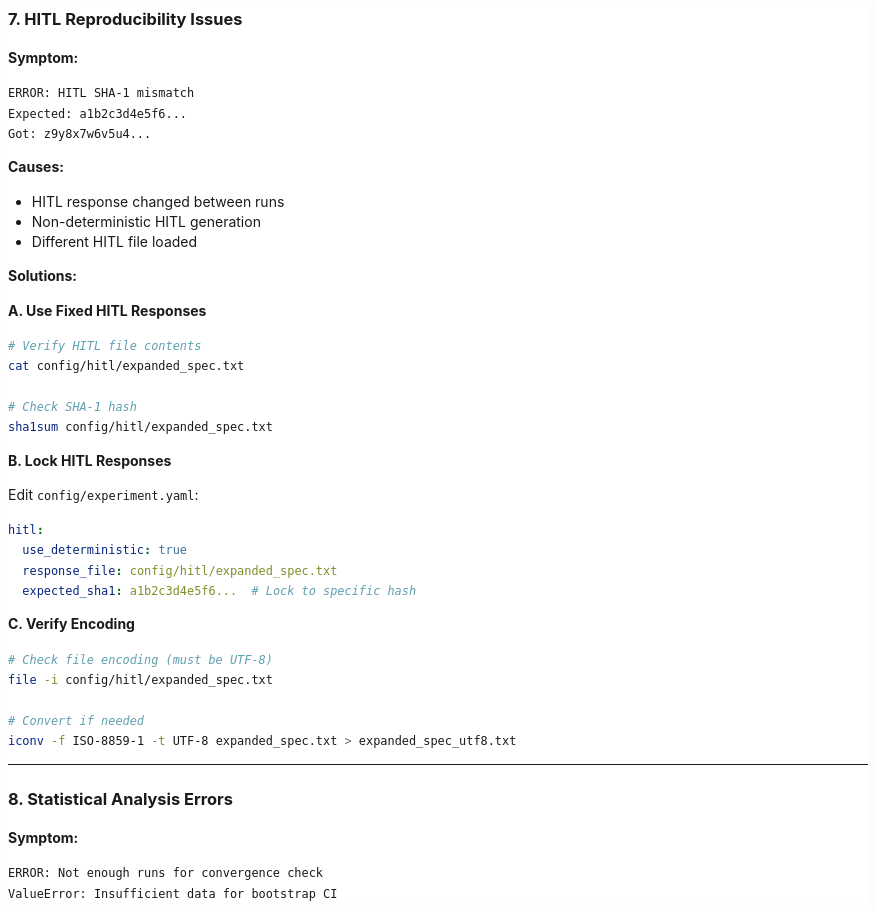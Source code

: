 
### 7. HITL Reproducibility Issues

**Symptom:**
```
ERROR: HITL SHA-1 mismatch
Expected: a1b2c3d4e5f6...
Got: z9y8x7w6v5u4...
```

**Causes:**
- HITL response changed between runs
- Non-deterministic HITL generation
- Different HITL file loaded

**Solutions:**

**A. Use Fixed HITL Responses**

```bash
# Verify HITL file contents
cat config/hitl/expanded_spec.txt

# Check SHA-1 hash
sha1sum config/hitl/expanded_spec.txt
```

**B. Lock HITL Responses**

Edit `config/experiment.yaml`:

```yaml
hitl:
  use_deterministic: true
  response_file: config/hitl/expanded_spec.txt
  expected_sha1: a1b2c3d4e5f6...  # Lock to specific hash
```

**C. Verify Encoding**

```bash
# Check file encoding (must be UTF-8)
file -i config/hitl/expanded_spec.txt

# Convert if needed
iconv -f ISO-8859-1 -t UTF-8 expanded_spec.txt > expanded_spec_utf8.txt
```

---

### 8. Statistical Analysis Errors

**Symptom:**
```
ERROR: Not enough runs for convergence check
ValueError: Insufficient data for bootstrap CI
```
